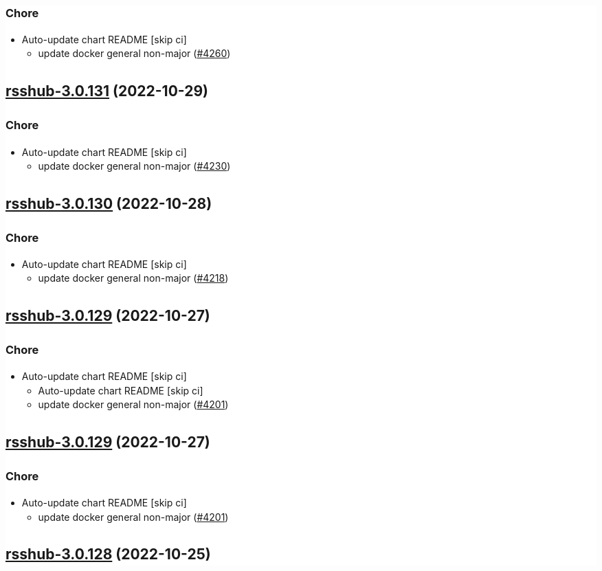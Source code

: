 ### Chore

- Auto-update chart README [skip ci]
  - update docker general non-major ([#4260](https://github.com/truecharts/charts/issues/4260))




## [rsshub-3.0.131](https://github.com/truecharts/charts/compare/rsshub-3.0.130...rsshub-3.0.131) (2022-10-29)

### Chore

- Auto-update chart README [skip ci]
  - update docker general non-major ([#4230](https://github.com/truecharts/charts/issues/4230))




## [rsshub-3.0.130](https://github.com/truecharts/charts/compare/rsshub-3.0.129...rsshub-3.0.130) (2022-10-28)

### Chore

- Auto-update chart README [skip ci]
  - update docker general non-major ([#4218](https://github.com/truecharts/charts/issues/4218))




## [rsshub-3.0.129](https://github.com/truecharts/charts/compare/rsshub-3.0.128...rsshub-3.0.129) (2022-10-27)

### Chore

- Auto-update chart README [skip ci]
  - Auto-update chart README [skip ci]
  - update docker general non-major ([#4201](https://github.com/truecharts/charts/issues/4201))




## [rsshub-3.0.129](https://github.com/truecharts/charts/compare/rsshub-3.0.128...rsshub-3.0.129) (2022-10-27)

### Chore

- Auto-update chart README [skip ci]
  - update docker general non-major ([#4201](https://github.com/truecharts/charts/issues/4201))




## [rsshub-3.0.128](https://github.com/truecharts/charts/compare/rsshub-3.0.127...rsshub-3.0.128) (2022-10-25)
